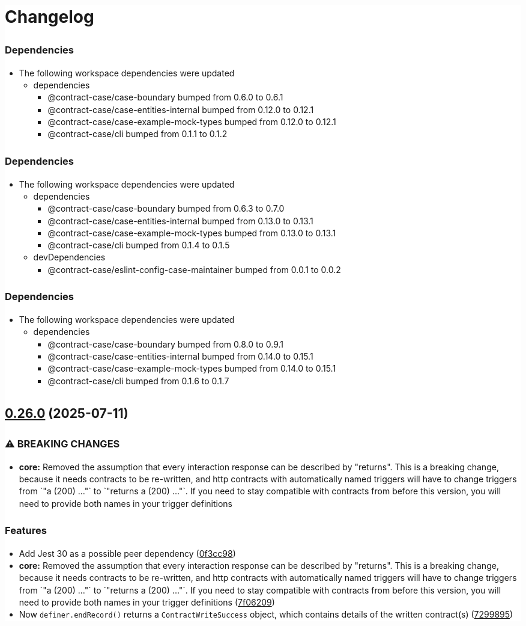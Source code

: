 # Changelog

### Dependencies

* The following workspace dependencies were updated
  * dependencies
    * @contract-case/case-boundary bumped from 0.6.0 to 0.6.1
    * @contract-case/case-entities-internal bumped from 0.12.0 to 0.12.1
    * @contract-case/case-example-mock-types bumped from 0.12.0 to 0.12.1
    * @contract-case/cli bumped from 0.1.1 to 0.1.2

### Dependencies

* The following workspace dependencies were updated
  * dependencies
    * @contract-case/case-boundary bumped from 0.6.3 to 0.7.0
    * @contract-case/case-entities-internal bumped from 0.13.0 to 0.13.1
    * @contract-case/case-example-mock-types bumped from 0.13.0 to 0.13.1
    * @contract-case/cli bumped from 0.1.4 to 0.1.5
  * devDependencies
    * @contract-case/eslint-config-case-maintainer bumped from 0.0.1 to 0.0.2

### Dependencies

* The following workspace dependencies were updated
  * dependencies
    * @contract-case/case-boundary bumped from 0.8.0 to 0.9.1
    * @contract-case/case-entities-internal bumped from 0.14.0 to 0.15.1
    * @contract-case/case-example-mock-types bumped from 0.14.0 to 0.15.1
    * @contract-case/cli bumped from 0.1.6 to 0.1.7

## [0.26.0](https://github.com/case-contract-testing/contract-case/compare/@contract-case/contract-case-jest-v0.25.2...@contract-case/contract-case-jest-v0.26.0) (2025-07-11)


### ⚠ BREAKING CHANGES

* **core:** Removed the assumption that every interaction response can be described by "returns". This is a breaking change, because it needs contracts to be re-written, and http contracts with automatically named triggers will have to change triggers from \`"a (200) ..."\` to \`"returns a (200) ..."\`. If you need to stay compatible with contracts from before this version, you will need to provide both names in your trigger definitions

### Features

* Add Jest 30 as a possible peer dependency ([0f3cc98](https://github.com/case-contract-testing/contract-case/commit/0f3cc9819d3868a20f59bb28fd3dc11a5f42ca73))
* **core:** Removed the assumption that every interaction response can be described by "returns". This is a breaking change, because it needs contracts to be re-written, and http contracts with automatically named triggers will have to change triggers from \`"a (200) ..."\` to \`"returns a (200) ..."\`. If you need to stay compatible with contracts from before this version, you will need to provide both names in your trigger definitions ([7f06209](https://github.com/case-contract-testing/contract-case/commit/7f062096bdad81e5d763429682b99f481f9405ce))
* Now `definer.endRecord()` returns a `ContractWriteSuccess` object, which contains details of the written contract(s) ([7299895](https://github.com/case-contract-testing/contract-case/commit/7299895f8ec7a9d8b3e351111045f5c7b75eb1e8))
